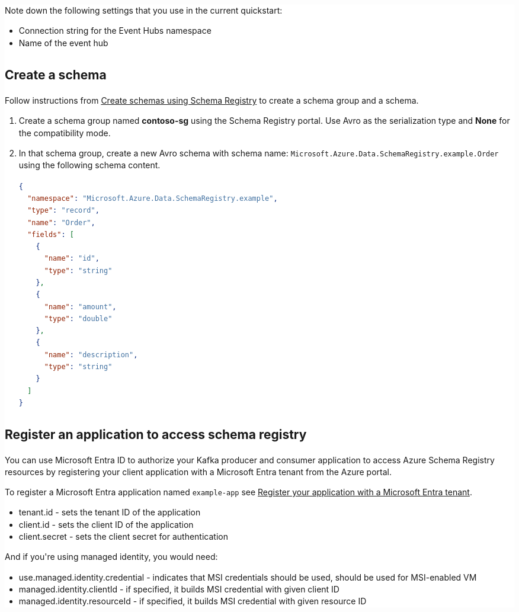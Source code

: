 Note down the following settings that you use in the current quickstart:
- Connection string for the Event Hubs namespace
- Name of the event hub

## Create a schema 
Follow instructions from [Create schemas using Schema Registry](create-schema-registry.md) to create a schema group and a schema. 

1. Create a schema group named **contoso-sg** using the Schema Registry portal. Use Avro as the serialization type and **None** for the compatibility mode. 
1. In that schema group, create a new Avro schema with schema name: ``Microsoft.Azure.Data.SchemaRegistry.example.Order`` using the following schema content. 

    ```json 
    {
      "namespace": "Microsoft.Azure.Data.SchemaRegistry.example",
      "type": "record",
      "name": "Order",
      "fields": [
        {
          "name": "id",
          "type": "string"
        },
        {
          "name": "amount",
          "type": "double"
        },
        {
          "name": "description",
          "type": "string"
        }
      ]
    } 
    ```

## Register an application to access schema registry 
You can use Microsoft Entra ID to authorize your Kafka producer and consumer application to access Azure Schema Registry resources by registering your client application with a Microsoft Entra tenant from the Azure portal. 

To register a Microsoft Entra application named  `example-app` see [Register your application with a Microsoft Entra tenant](authenticate-application.md).

- tenant.id - sets the tenant ID of the application
- client.id - sets the client ID of the application
- client.secret - sets the client secret for authentication

And if you're using managed identity, you would need: 
- use.managed.identity.credential - indicates that MSI credentials should be used, should be used for MSI-enabled VM
- managed.identity.clientId - if specified, it builds MSI credential with given client ID 
- managed.identity.resourceId - if specified, it builds MSI credential with given resource ID
